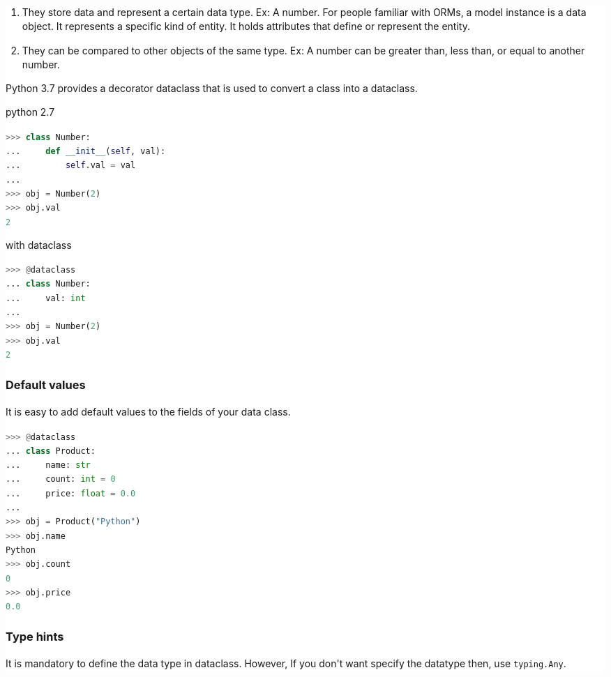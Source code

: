 1. They store data and represent a certain data type. Ex: A number. For people familiar with ORMs, a model instance is a data object. It represents a specific kind of entity. It holds attributes that define or represent the entity.

2. They can be compared to other objects of the same type. Ex: A number can be greater than, less than, or equal to another number.

Python 3.7 provides a decorator dataclass that is used to convert a class into a dataclass.

python 2.7

```python
>>> class Number:
...     def __init__(self, val):
...         self.val = val
...
>>> obj = Number(2)
>>> obj.val
2
```

with dataclass

```python
>>> @dataclass
... class Number:
...     val: int
...
>>> obj = Number(2)
>>> obj.val
2
```

### Default values

It is easy to add default values to the fields of your data class.

```python
>>> @dataclass
... class Product:
...     name: str
...     count: int = 0
...     price: float = 0.0
...
>>> obj = Product("Python")
>>> obj.name
Python
>>> obj.count
0
>>> obj.price
0.0
```

### Type hints

It is mandatory to define the data type in dataclass. However, If you don't want specify the datatype then, use ```typing.Any```.
